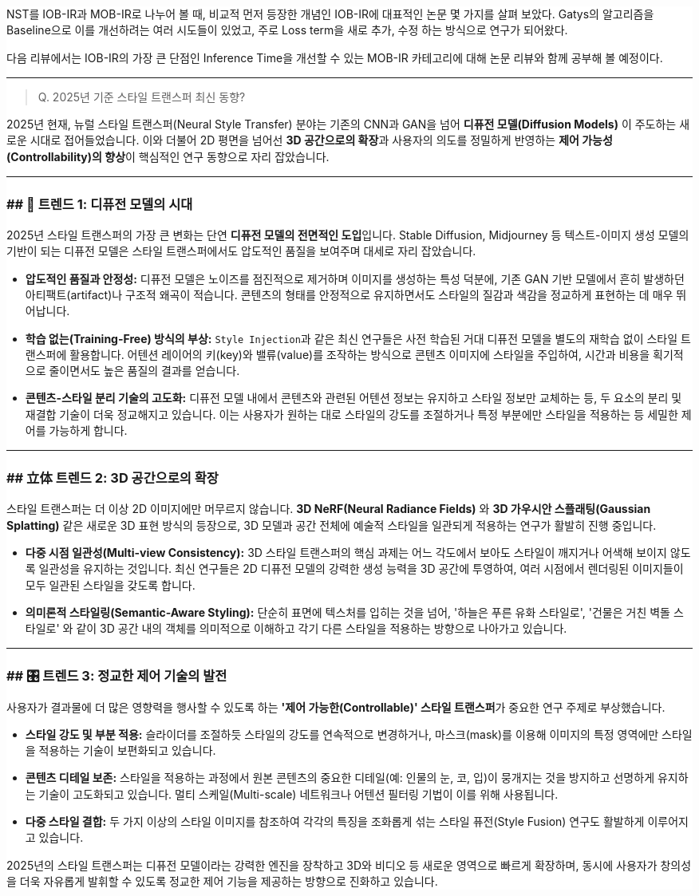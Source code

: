 NST를 IOB-IR과 MOB-IR로 나누어 볼 때, 비교적 먼저 등장한 개념인 IOB-IR에 대표적인 논문 몇 가지를 살펴 보았다. Gatys의 알고리즘을 Baseline으로 이를 개선하려는 여러 시도들이 있었고, 주로 Loss term을 새로 추가, 수정 하는 방식으로 연구가 되어왔다.

다음 리뷰에서는 IOB-IR의 가장 큰 단점인 Inference Time을 개선할 수 있는 MOB-IR 카테고리에 대해 논문 리뷰와 함께 공부해 볼 예정이다.

--- 

> Q. 2025년 기준 스타일 트랜스퍼 최신 동향?

2025년 현재, 뉴럴 스타일 트랜스퍼(Neural Style Transfer) 분야는 기존의 CNN과 GAN을 넘어 **디퓨전 모델(Diffusion Models)** 이 주도하는 새로운 시대로 접어들었습니다. 이와 더불어 2D 평면을 넘어선 **3D 공간으로의 확장**과 사용자의 의도를 정밀하게 반영하는 **제어 가능성(Controllability)의 향상**이 핵심적인 연구 동향으로 자리 잡았습니다.

---

### ## 🎨 트렌드 1: 디퓨전 모델의 시대

2025년 스타일 트랜스퍼의 가장 큰 변화는 단연 **디퓨전 모델의 전면적인 도입**입니다. Stable Diffusion, Midjourney 등 텍스트-이미지 생성 모델의 기반이 되는 디퓨전 모델은 스타일 트랜스퍼에서도 압도적인 품질을 보여주며 대세로 자리 잡았습니다.

* **압도적인 품질과 안정성:** 디퓨전 모델은 노이즈를 점진적으로 제거하며 이미지를 생성하는 특성 덕분에, 기존 GAN 기반 모델에서 흔히 발생하던 아티팩트(artifact)나 구조적 왜곡이 적습니다. 콘텐츠의 형태를 안정적으로 유지하면서도 스타일의 질감과 색감을 정교하게 표현하는 데 매우 뛰어납니다.

* **학습 없는(Training-Free) 방식의 부상:** `Style Injection`과 같은 최신 연구들은 사전 학습된 거대 디퓨전 모델을 별도의 재학습 없이 스타일 트랜스퍼에 활용합니다. 어텐션 레이어의 키(key)와 밸류(value)를 조작하는 방식으로 콘텐츠 이미지에 스타일을 주입하여, 시간과 비용을 획기적으로 줄이면서도 높은 품질의 결과를 얻습니다.

* **콘텐츠-스타일 분리 기술의 고도화:** 디퓨전 모델 내에서 콘텐츠와 관련된 어텐션 정보는 유지하고 스타일 정보만 교체하는 등, 두 요소의 분리 및 재결합 기술이 더욱 정교해지고 있습니다. 이는 사용자가 원하는 대로 스타일의 강도를 조절하거나 특정 부분에만 스타일을 적용하는 등 세밀한 제어를 가능하게 합니다.



---

### ## 立体 트렌드 2: 3D 공간으로의 확장

스타일 트랜스퍼는 더 이상 2D 이미지에만 머무르지 않습니다. **3D NeRF(Neural Radiance Fields)** 와 **3D 가우시안 스플래팅(Gaussian Splatting)** 같은 새로운 3D 표현 방식의 등장으로, 3D 모델과 공간 전체에 예술적 스타일을 일관되게 적용하는 연구가 활발히 진행 중입니다.

* **다중 시점 일관성(Multi-view Consistency):** 3D 스타일 트랜스퍼의 핵심 과제는 어느 각도에서 보아도 스타일이 깨지거나 어색해 보이지 않도록 일관성을 유지하는 것입니다. 최신 연구들은 2D 디퓨전 모델의 강력한 생성 능력을 3D 공간에 투영하여, 여러 시점에서 렌더링된 이미지들이 모두 일관된 스타일을 갖도록 합니다.

* **의미론적 스타일링(Semantic-Aware Styling):** 단순히 표면에 텍스처를 입히는 것을 넘어, '하늘은 푸른 유화 스타일로', '건물은 거친 벽돌 스타일로' 와 같이 3D 공간 내의 객체를 의미적으로 이해하고 각기 다른 스타일을 적용하는 방향으로 나아가고 있습니다.



---

### ## 🎛️ 트렌드 3: 정교한 제어 기술의 발전

사용자가 결과물에 더 많은 영향력을 행사할 수 있도록 하는 **'제어 가능한(Controllable)' 스타일 트랜스퍼**가 중요한 연구 주제로 부상했습니다.

* **스타일 강도 및 부분 적용:** 슬라이더를 조절하듯 스타일의 강도를 연속적으로 변경하거나, 마스크(mask)를 이용해 이미지의 특정 영역에만 스타일을 적용하는 기술이 보편화되고 있습니다.

* **콘텐츠 디테일 보존:** 스타일을 적용하는 과정에서 원본 콘텐츠의 중요한 디테일(예: 인물의 눈, 코, 입)이 뭉개지는 것을 방지하고 선명하게 유지하는 기술이 고도화되고 있습니다. 멀티 스케일(Multi-scale) 네트워크나 어텐션 필터링 기법이 이를 위해 사용됩니다.

* **다중 스타일 결합:** 두 가지 이상의 스타일 이미지를 참조하여 각각의 특징을 조화롭게 섞는 스타일 퓨전(Style Fusion) 연구도 활발하게 이루어지고 있습니다.

2025년의 스타일 트랜스퍼는 디퓨전 모델이라는 강력한 엔진을 장착하고 3D와 비디오 등 새로운 영역으로 빠르게 확장하며, 동시에 사용자가 창의성을 더욱 자유롭게 발휘할 수 있도록 정교한 제어 기능을 제공하는 방향으로 진화하고 있습니다.